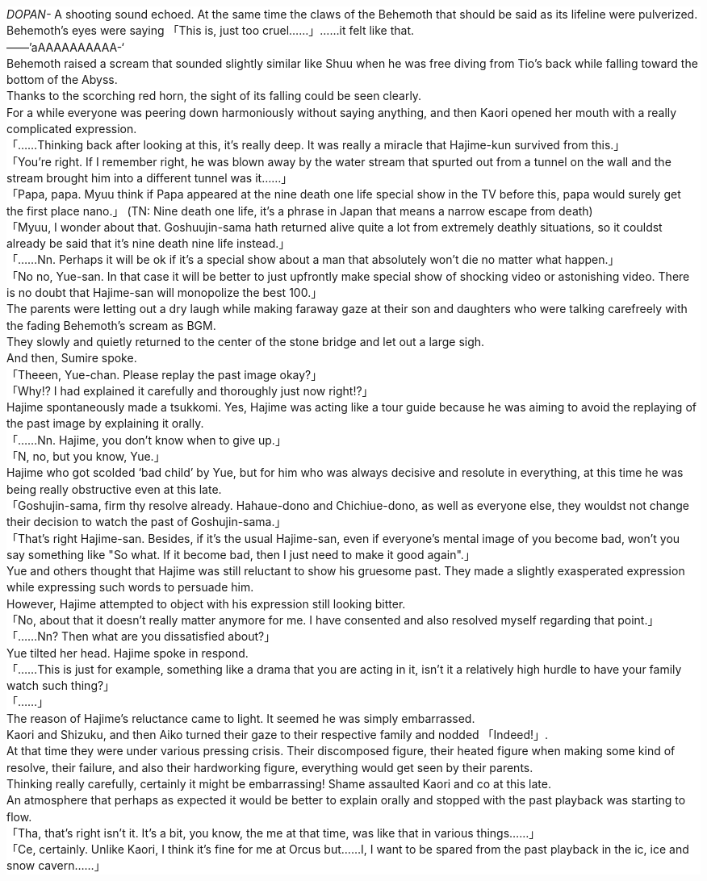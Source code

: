 *DOPAN-* A shooting sound echoed. At the same time the claws of the Behemoth that should be said as its lifeline were pulverized.<br/>
Behemoth’s eyes were saying 「This is, just too cruel……」……it felt like that.<br/>
――’aAAAAAAAAAA-‘<br/>
Behemoth raised a scream that sounded slightly similar like Shuu when he was free diving from Tio’s back while falling toward the bottom of the Abyss.<br/>
Thanks to the scorching red horn, the sight of its falling could be seen clearly.<br/>
For a while everyone was peering down harmoniously without saying anything, and then Kaori opened her mouth with a really complicated expression.<br/>
「……Thinking back after looking at this, it’s really deep. It was really a miracle that Hajime-kun survived from this.」<br/>
「You’re right. If I remember right, he was blown away by the water stream that spurted out from a tunnel on the wall and the stream brought him into a different tunnel was it……」<br/>
「Papa, papa. Myuu think if Papa appeared at the nine death one life special show in the TV before this, papa would surely get the first place nano.」 (TN: Nine death one life, it’s a phrase in Japan that means a narrow escape from death)<br/>
「Myuu, I wonder about that. Goshuujin-sama hath returned alive quite a lot from extremely deathly situations, so it couldst already be said that it’s nine death nine life instead.」<br/>
「……Nn. Perhaps it will be ok if it’s a special show about a man that absolutely won’t die no matter what happen.」<br/>
「No no, Yue-san. In that case it will be better to just upfrontly make special show of shocking video or astonishing video. There is no doubt that Hajime-san will monopolize the best 100.」<br/>
The parents were letting out a dry laugh while making faraway gaze at their son and daughters who were talking carefreely with the fading Behemoth’s scream as BGM.<br/>
They slowly and quietly returned to the center of the stone bridge and let out a large sigh.<br/>
And then, Sumire spoke.<br/>
「Theeen, Yue-chan. Please replay the past image okay?」<br/>
「Why!? I had explained it carefully and thoroughly just now right!?」<br/>
Hajime spontaneously made a tsukkomi. Yes, Hajime was acting like a tour guide because he was aiming to avoid the replaying of the past image by explaining it orally.<br/>
「……Nn. Hajime, you don’t know when to give up.」<br/>
「N, no, but you know, Yue.」<br/>
Hajime who got scolded ‘bad child’ by Yue, but for him who was always decisive and resolute in everything, at this time he was being really obstructive even at this late.<br/>
「Goshujin-sama, firm thy resolve already. Hahaue-dono and Chichiue-dono, as well as everyone else, they wouldst not change their decision to watch the past of Goshujin-sama.」<br/>
「That’s right Hajime-san. Besides, if it’s the usual Hajime-san, even if everyone’s mental image of you become bad, won’t you say something like "So what. If it become bad, then I just need to make it good again".」<br/>
Yue and others thought that Hajime was still reluctant to show his gruesome past. They made a slightly exasperated expression while expressing such words to persuade him.<br/>
However, Hajime attempted to object with his expression still looking bitter.<br/>
「No, about that it doesn’t really matter anymore for me. I have consented and also resolved myself regarding that point.」<br/>
「……Nn? Then what are you dissatisfied about?」<br/>
Yue tilted her head. Hajime spoke in respond.<br/>
「……This is just for example, something like a drama that you are acting in it, isn’t it a relatively high hurdle to have your family watch such thing?」<br/>
「……」<br/>
The reason of Hajime’s reluctance came to light. It seemed he was simply embarrassed.<br/>
Kaori and Shizuku, and then Aiko turned their gaze to their respective family and nodded 「Indeed!」.<br/>
At that time they were under various pressing crisis. Their discomposed figure, their heated figure when making some kind of resolve, their failure, and also their hardworking figure, everything would get seen by their parents.<br/>
Thinking really carefully, certainly it might be embarrassing! Shame assaulted Kaori and co at this late.<br/>
An atmosphere that perhaps as expected it would be better to explain orally and stopped with the past playback was starting to flow.<br/>
「Tha, that’s right isn’t it. It’s a bit, you know, the me at that time, was like that in various things……」<br/>
「Ce, certainly. Unlike Kaori, I think it’s fine for me at Orcus but……I, I want to be spared from the past playback in the ic, ice and snow cavern……」<br/>